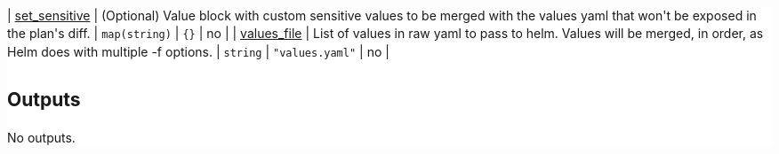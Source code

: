 | <a name="input_set_sensitive"></a> [set\_sensitive](#input\_set\_sensitive) | (Optional) Value block with custom sensitive values to be merged with the values yaml that won't be exposed in the plan's diff. | `map(string)` | `{}` | no |
| <a name="input_values_file"></a> [values\_file](#input\_values\_file) | List of values in raw yaml to pass to helm. Values will be merged, in order, as Helm does with multiple -f options. | `string` | `"values.yaml"` | no |


## Outputs

No outputs.

